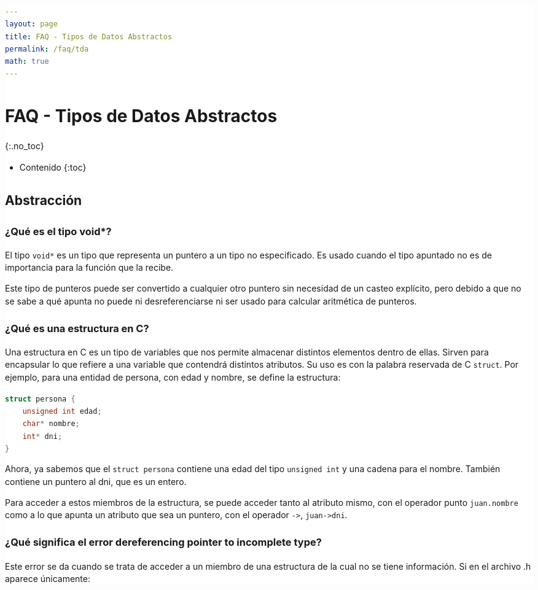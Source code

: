 ```yaml
---
layout: page
title: FAQ - Tipos de Datos Abstractos
permalink: /faq/tda
math: true
---
```


FAQ - Tipos de Datos Abstractos
=========
{:.no_toc}

* Contenido
{:toc}

## Abstracción

### ¿Qué es el tipo void*?

El tipo `void*` es un tipo que representa un puntero a un tipo no especificado. Es usado cuando el tipo apuntado no es de importancia para la función que la recibe.

Este tipo de punteros puede ser convertido a cualquier otro puntero sin necesidad de un casteo explícito, pero debido a que no se sabe a qué apunta no puede ni desreferenciarse ni ser usado para calcular aritmética de punteros.

### ¿Qué es una estructura en C?

Una estructura en C es un tipo de variables que nos permite almacenar distintos elementos dentro de ellas. Sirven para encapsular lo que refiere a una variable que contendrá distintos atributos. Su uso es con la palabra reservada de C `struct`. Por ejemplo, para una entidad de persona, con edad y nombre, se define la estructura:

```cpp
struct persona {
    unsigned int edad;
    char* nombre;
    int* dni;
}
```

Ahora, ya sabemos que el `struct persona` contiene una edad del tipo `unsigned int` y una cadena para el nombre. También contiene un puntero al dni, que es un entero.

Para acceder a estos miembros de la estructura, se puede acceder tanto al atributo mismo, con el operador punto `juan.nombre` como a lo que apunta un atributo que sea un puntero, con el operador `->`, `juan->dni`.

### ¿Qué significa el error dereferencing pointer to incomplete type?

Este error se da cuando se trata de acceder a un miembro de una estructura de la cual no se tiene información.  Si en el archivo .h aparece únicamente:
